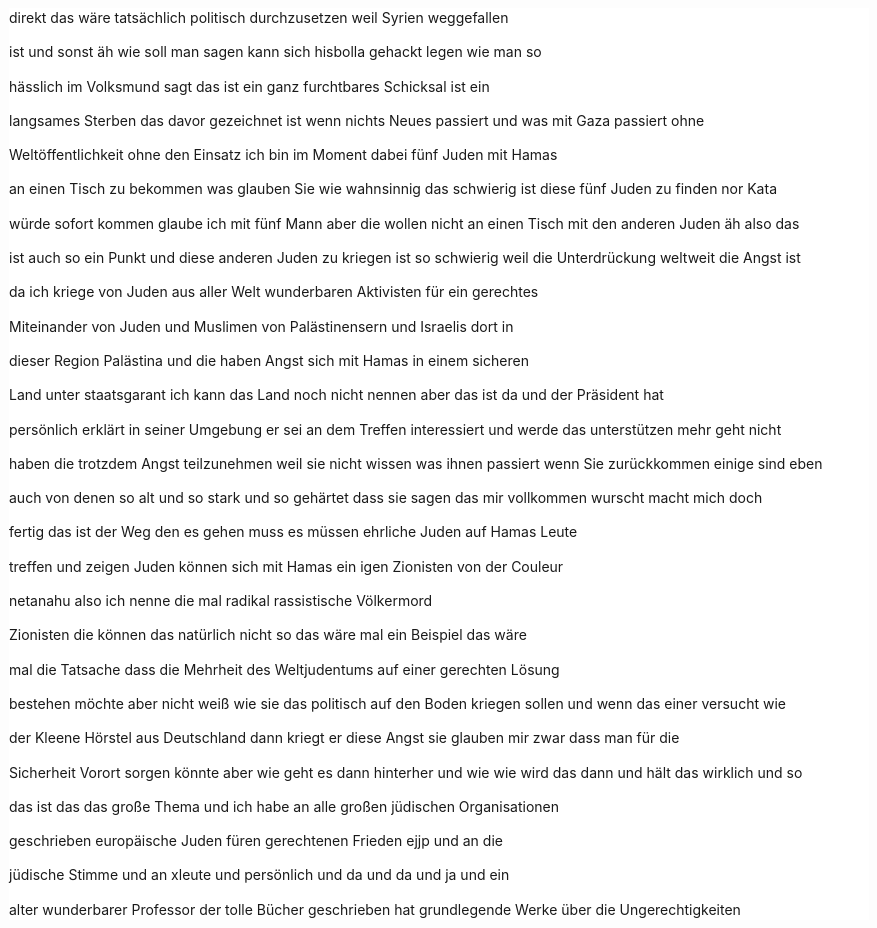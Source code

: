direkt das wäre tatsächlich politisch durchzusetzen weil Syrien weggefallen

ist und sonst äh wie soll man sagen kann sich hisbolla gehackt legen wie man so

hässlich im Volksmund sagt das ist ein ganz furchtbares Schicksal ist ein

langsames Sterben das davor gezeichnet ist wenn nichts Neues passiert und was mit Gaza passiert ohne

Weltöffentlichkeit ohne den Einsatz ich bin im Moment dabei fünf Juden mit Hamas

an einen Tisch zu bekommen was glauben Sie wie wahnsinnig das schwierig ist diese fünf Juden zu finden nor Kata

würde sofort kommen glaube ich mit fünf Mann aber die wollen nicht an einen Tisch mit den anderen Juden äh also das

ist auch so ein Punkt und diese anderen Juden zu kriegen ist so schwierig weil die Unterdrückung weltweit die Angst ist

da ich kriege von Juden aus aller Welt wunderbaren Aktivisten für ein gerechtes

Miteinander von Juden und Muslimen von Palästinensern und Israelis dort in

dieser Region Palästina und die haben Angst sich mit Hamas in einem sicheren

Land unter staatsgarant ich kann das Land noch nicht nennen aber das ist da und der Präsident hat

persönlich erklärt in seiner Umgebung er sei an dem Treffen interessiert und werde das unterstützen mehr geht nicht

haben die trotzdem Angst teilzunehmen weil sie nicht wissen was ihnen passiert wenn Sie zurückkommen einige sind eben

auch von denen so alt und so stark und so gehärtet dass sie sagen das mir vollkommen wurscht macht mich doch

fertig das ist der Weg den es gehen muss es müssen ehrliche Juden auf Hamas Leute

treffen und zeigen Juden können sich mit Hamas ein igen Zionisten von der Couleur

netanahu also ich nenne die mal radikal rassistische Völkermord

Zionisten die können das natürlich nicht so das wäre mal ein Beispiel das wäre

mal die Tatsache dass die Mehrheit des Weltjudentums auf einer gerechten Lösung

bestehen möchte aber nicht weiß wie sie das politisch auf den Boden kriegen sollen und wenn das einer versucht wie

der Kleene Hörstel aus Deutschland dann kriegt er diese Angst sie glauben mir zwar dass man für die

Sicherheit Vorort sorgen könnte aber wie geht es dann hinterher und wie wie wird das dann und hält das wirklich und so

das ist das das große Thema und ich habe an alle großen jüdischen Organisationen

geschrieben europäische Juden füren gerechtenen Frieden ejjp und an die

jüdische Stimme und an xleute und persönlich und da und da und ja und ein

alter wunderbarer Professor der tolle Bücher geschrieben hat grundlegende Werke über die Ungerechtigkeiten
